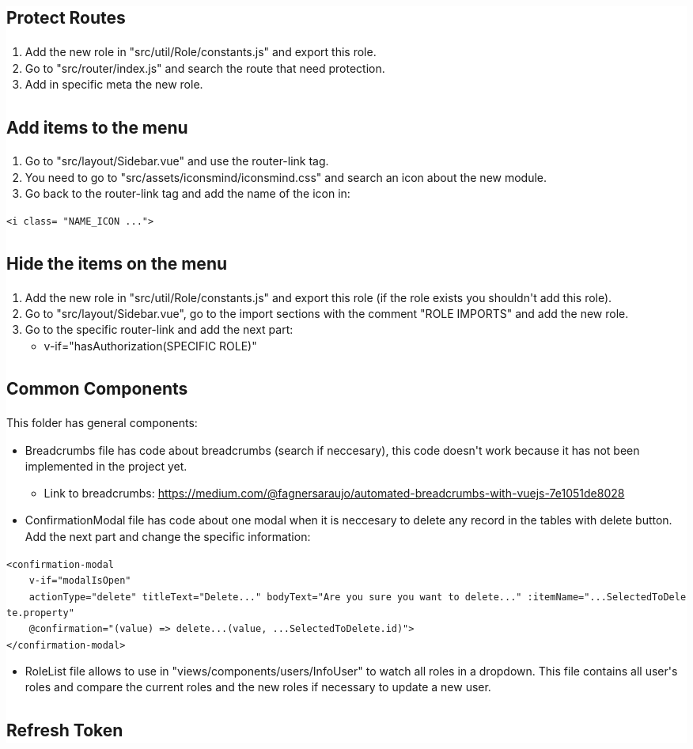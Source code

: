 
## Protect Routes

1. Add the new role in "src/util/Role/constants.js" and export this role. 
2. Go to "src/router/index.js" and search the route that need protection.
3. Add in specific meta the new role.


## Add items to the menu

1. Go to "src/layout/Sidebar.vue" and use the router-link tag.
2. You need to go to "src/assets/iconsmind/iconsmind.css" and search an icon about the new module.
3. Go back to the router-link tag and add the name of the icon in:  
```
<i class= "NAME_ICON ...">
```


## Hide the items on the menu

1. Add the new role in "src/util/Role/constants.js" and export this role (if the role exists you shouldn't add this role). 
2. Go to "src/layout/Sidebar.vue", go to the import sections with the comment "ROLE IMPORTS" and add the new role.
3. Go to the specific router-link and add the next part:
    - v-if="hasAuthorization(SPECIFIC ROLE)"


## Common Components

This folder has general components:

- Breadcrumbs file has code about breadcrumbs (search if neccesary), this code doesn't work because it has not been implemented in the project yet.
    - Link to breadcrumbs: https://medium.com/@fagnersaraujo/automated-breadcrumbs-with-vuejs-7e1051de8028

- ConfirmationModal file has code about one modal when it is neccesary to delete any record in the tables with delete button. Add the next part and change the specific information:

```vue
<confirmation-modal
    v-if="modalIsOpen"
    actionType="delete" titleText="Delete..." bodyText="Are you sure you want to delete..." :itemName="...SelectedToDelete.property"
    @confirmation="(value) => delete...(value, ...SelectedToDelete.id)">
</confirmation-modal>
```

- RoleList file allows to use in "views/components/users/InfoUser" to watch all roles in a dropdown. This file contains all user's roles and compare the current roles and the new roles if necessary to update a new user. 


## Refresh Token
